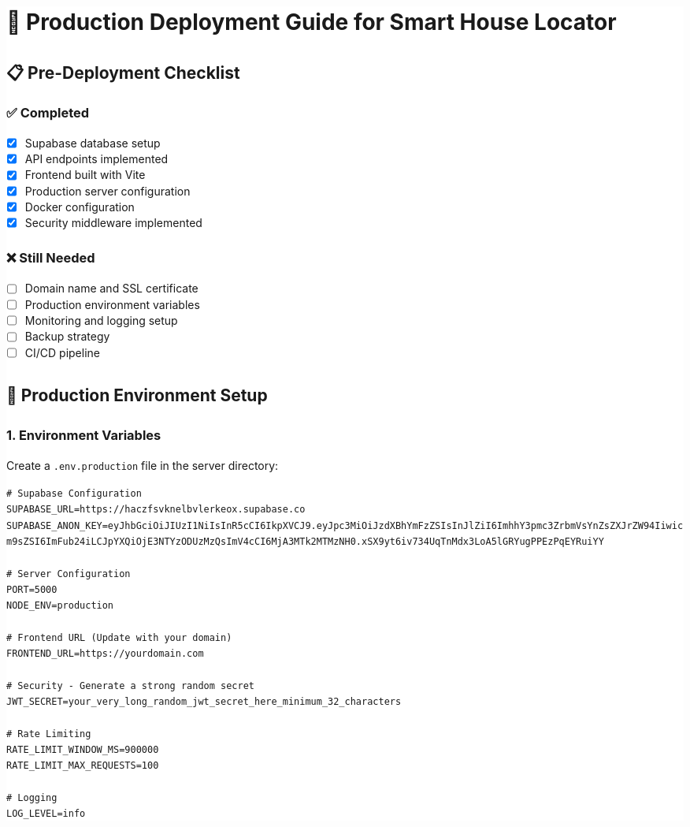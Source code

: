 # 🚀 Production Deployment Guide for Smart House Locator

## 📋 Pre-Deployment Checklist

### ✅ Completed
- [x] Supabase database setup
- [x] API endpoints implemented
- [x] Frontend built with Vite
- [x] Production server configuration
- [x] Docker configuration
- [x] Security middleware implemented

### ❌ Still Needed
- [ ] Domain name and SSL certificate
- [ ] Production environment variables
- [ ] Monitoring and logging setup
- [ ] Backup strategy
- [ ] CI/CD pipeline

## 🔧 Production Environment Setup

### 1. Environment Variables

Create a `.env.production` file in the server directory:

```env
# Supabase Configuration
SUPABASE_URL=https://haczfsvknelbvlerkeox.supabase.co
SUPABASE_ANON_KEY=eyJhbGciOiJIUzI1NiIsInR5cCI6IkpXVCJ9.eyJpc3MiOiJzdXBhYmFzZSIsInJlZiI6ImhhY3pmc3ZrbmVsYnZsZXJrZW94Iiwicm9sZSI6ImFub24iLCJpYXQiOjE3NTYzODUzMzQsImV4cCI6MjA3MTk2MTMzNH0.xSX9yt6iv734UqTnMdx3LoA5lGRYugPPEzPqEYRuiYY

# Server Configuration
PORT=5000
NODE_ENV=production

# Frontend URL (Update with your domain)
FRONTEND_URL=https://yourdomain.com

# Security - Generate a strong random secret
JWT_SECRET=your_very_long_random_jwt_secret_here_minimum_32_characters

# Rate Limiting
RATE_LIMIT_WINDOW_MS=900000
RATE_LIMIT_MAX_REQUESTS=100

# Logging
LOG_LEVEL=info
```
